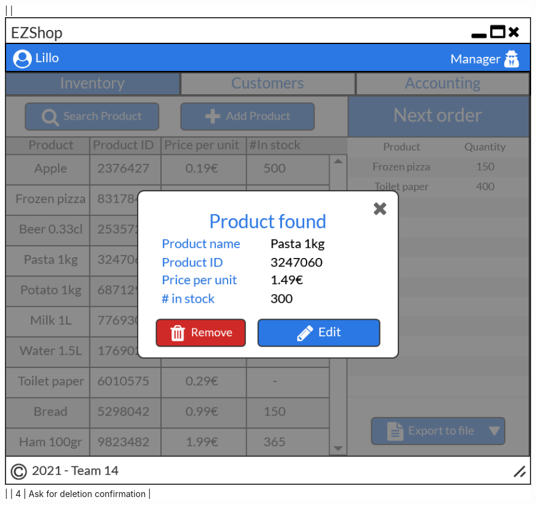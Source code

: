 | | ![Manager_Inventory_Search_found](gui/images/Manager_Inventory_Search_found.png) |
| 4              | Ask for deletion confirmation |